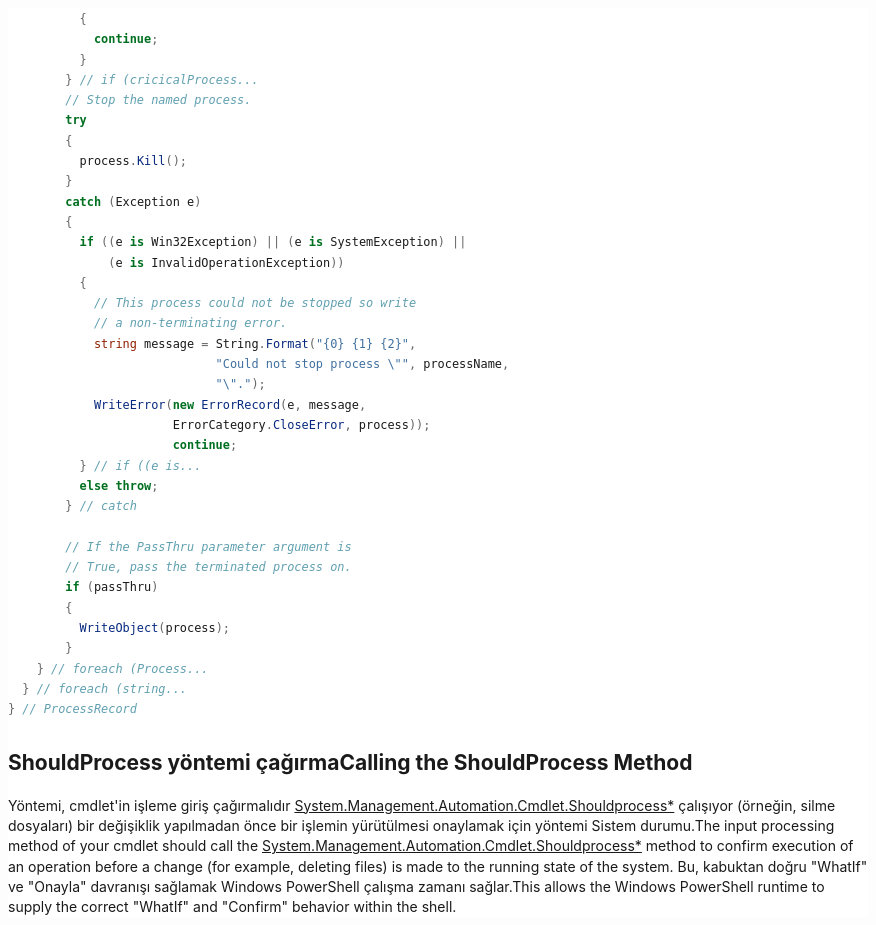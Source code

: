 ```csharp
          {
            continue;
          }
        } // if (cricicalProcess...
        // Stop the named process.
        try
        {
          process.Kill();
        }
        catch (Exception e)
        {
          if ((e is Win32Exception) || (e is SystemException) ||
              (e is InvalidOperationException))
          {
            // This process could not be stopped so write
            // a non-terminating error.
            string message = String.Format("{0} {1} {2}",
                             "Could not stop process \"", processName,
                             "\".");
            WriteError(new ErrorRecord(e, message,
                       ErrorCategory.CloseError, process));
                       continue;
          } // if ((e is...
          else throw;
        } // catch

        // If the PassThru parameter argument is
        // True, pass the terminated process on.
        if (passThru)
        {
          WriteObject(process);
        }
    } // foreach (Process...
  } // foreach (string...
} // ProcessRecord
```

## <a name="calling-the-shouldprocess-method"></a><span data-ttu-id="e1e18-163">ShouldProcess yöntemi çağırma</span><span class="sxs-lookup"><span data-stu-id="e1e18-163">Calling the ShouldProcess Method</span></span>

<span data-ttu-id="e1e18-164">Yöntemi, cmdlet'in işleme giriş çağırmalıdır [System.Management.Automation.Cmdlet.Shouldprocess\*](/dotnet/api/System.Management.Automation.Cmdlet.ShouldProcess) çalışıyor (örneğin, silme dosyaları) bir değişiklik yapılmadan önce bir işlemin yürütülmesi onaylamak için yöntemi Sistem durumu.</span><span class="sxs-lookup"><span data-stu-id="e1e18-164">The input processing method of your cmdlet should call the [System.Management.Automation.Cmdlet.Shouldprocess\*](/dotnet/api/System.Management.Automation.Cmdlet.ShouldProcess) method to confirm execution of an operation before a change (for example, deleting files) is made to the running state of the system.</span></span> <span data-ttu-id="e1e18-165">Bu, kabuktan doğru "WhatIf" ve "Onayla" davranışı sağlamak Windows PowerShell çalışma zamanı sağlar.</span><span class="sxs-lookup"><span data-stu-id="e1e18-165">This allows the Windows PowerShell runtime to supply the correct "WhatIf" and "Confirm" behavior within the shell.</span></span>
